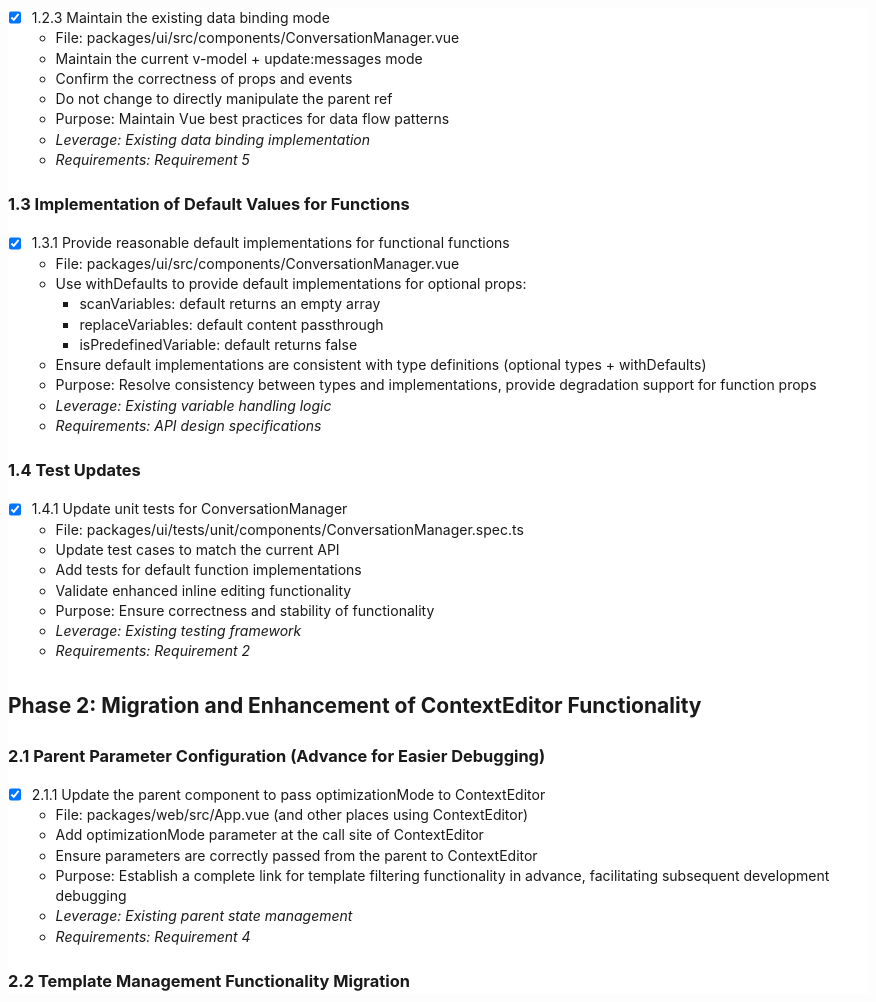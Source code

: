 - [x] 1.2.3 Maintain the existing data binding mode
  - File: packages/ui/src/components/ConversationManager.vue
  - Maintain the current v-model + update:messages mode
  - Confirm the correctness of props and events
  - Do not change to directly manipulate the parent ref
  - Purpose: Maintain Vue best practices for data flow patterns
  - _Leverage: Existing data binding implementation_
  - _Requirements: Requirement 5_

### 1.3 Implementation of Default Values for Functions

- [x] 1.3.1 Provide reasonable default implementations for functional functions
  - File: packages/ui/src/components/ConversationManager.vue
  - Use withDefaults to provide default implementations for optional props:
    - scanVariables: default returns an empty array
    - replaceVariables: default content passthrough
    - isPredefinedVariable: default returns false
  - Ensure default implementations are consistent with type definitions (optional types + withDefaults)
  - Purpose: Resolve consistency between types and implementations, provide degradation support for function props
  - _Leverage: Existing variable handling logic_
  - _Requirements: API design specifications_

### 1.4 Test Updates

- [x] 1.4.1 Update unit tests for ConversationManager
  - File: packages/ui/tests/unit/components/ConversationManager.spec.ts
  - Update test cases to match the current API
  - Add tests for default function implementations
  - Validate enhanced inline editing functionality
  - Purpose: Ensure correctness and stability of functionality
  - _Leverage: Existing testing framework_
  - _Requirements: Requirement 2_

## Phase 2: Migration and Enhancement of ContextEditor Functionality

### 2.1 Parent Parameter Configuration (Advance for Easier Debugging)

- [x] 2.1.1 Update the parent component to pass optimizationMode to ContextEditor
  - File: packages/web/src/App.vue (and other places using ContextEditor)
  - Add optimizationMode parameter at the call site of ContextEditor
  - Ensure parameters are correctly passed from the parent to ContextEditor
  - Purpose: Establish a complete link for template filtering functionality in advance, facilitating subsequent development debugging
  - _Leverage: Existing parent state management_
  - _Requirements: Requirement 4_

### 2.2 Template Management Functionality Migration
